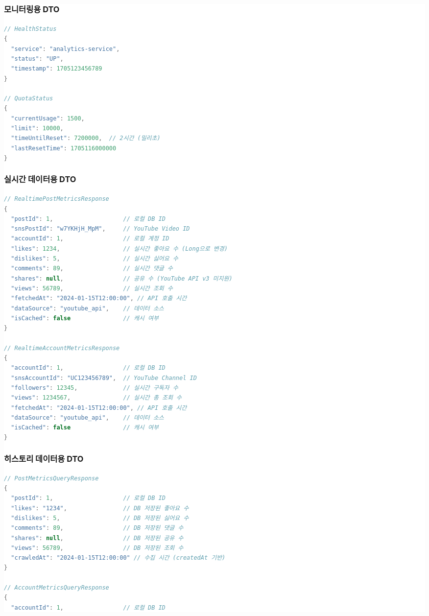 ### 모니터링용 DTO
```java
// HealthStatus
{
  "service": "analytics-service",
  "status": "UP",
  "timestamp": 1705123456789
}

// QuotaStatus
{
  "currentUsage": 1500,
  "limit": 10000,
  "timeUntilReset": 7200000,  // 2시간 (밀리초)
  "lastResetTime": 1705116000000
}
```

### 실시간 데이터용 DTO
```java
// RealtimePostMetricsResponse
{
  "postId": 1,                    // 로컬 DB ID
  "snsPostId": "w7YKHjH_MpM",     // YouTube Video ID
  "accountId": 1,                 // 로컬 계정 ID
  "likes": 1234,                  // 실시간 좋아요 수 (Long으로 변경)
  "dislikes": 5,                  // 실시간 싫어요 수
  "comments": 89,                 // 실시간 댓글 수
  "shares": null,                 // 공유 수 (YouTube API v3 미지원)
  "views": 56789,                 // 실시간 조회 수
  "fetchedAt": "2024-01-15T12:00:00", // API 호출 시간
  "dataSource": "youtube_api",    // 데이터 소스
  "isCached": false               // 캐시 여부
}

// RealtimeAccountMetricsResponse
{
  "accountId": 1,                 // 로컬 DB ID
  "snsAccountId": "UC123456789",  // YouTube Channel ID
  "followers": 12345,             // 실시간 구독자 수
  "views": 1234567,               // 실시간 총 조회 수
  "fetchedAt": "2024-01-15T12:00:00", // API 호출 시간
  "dataSource": "youtube_api",    // 데이터 소스
  "isCached": false               // 캐시 여부
}
```

### 히스토리 데이터용 DTO
```java
// PostMetricsQueryResponse
{
  "postId": 1,                    // 로컬 DB ID
  "likes": "1234",                // DB 저장된 좋아요 수
  "dislikes": 5,                  // DB 저장된 싫어요 수
  "comments": 89,                 // DB 저장된 댓글 수
  "shares": null,                 // DB 저장된 공유 수
  "views": 56789,                 // DB 저장된 조회 수
  "crawledAt": "2024-01-15T12:00:00" // 수집 시간 (createdAt 기반)
}

// AccountMetricsQueryResponse
{
  "accountId": 1,                 // 로컬 DB ID
```